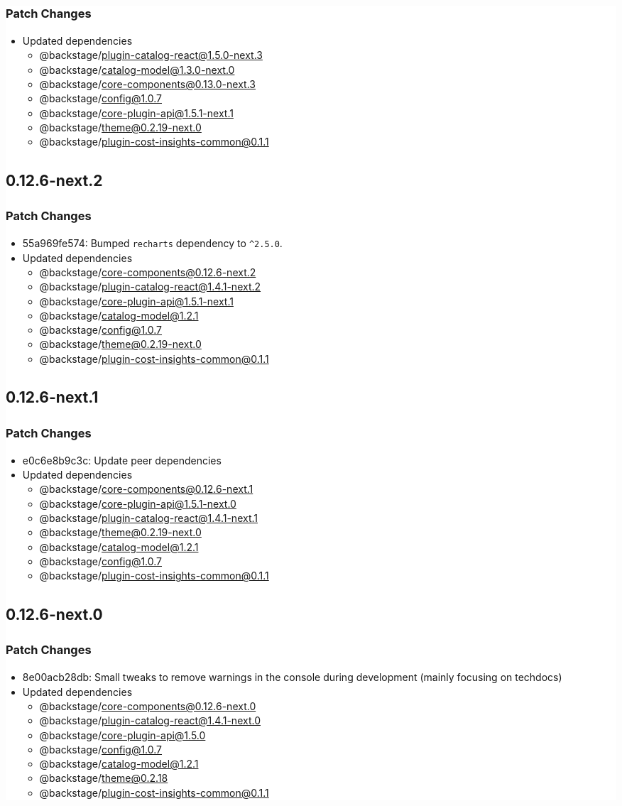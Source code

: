 ### Patch Changes

- Updated dependencies
  - @backstage/plugin-catalog-react@1.5.0-next.3
  - @backstage/catalog-model@1.3.0-next.0
  - @backstage/core-components@0.13.0-next.3
  - @backstage/config@1.0.7
  - @backstage/core-plugin-api@1.5.1-next.1
  - @backstage/theme@0.2.19-next.0
  - @backstage/plugin-cost-insights-common@0.1.1

## 0.12.6-next.2

### Patch Changes

- 55a969fe574: Bumped `recharts` dependency to `^2.5.0`.
- Updated dependencies
  - @backstage/core-components@0.12.6-next.2
  - @backstage/plugin-catalog-react@1.4.1-next.2
  - @backstage/core-plugin-api@1.5.1-next.1
  - @backstage/catalog-model@1.2.1
  - @backstage/config@1.0.7
  - @backstage/theme@0.2.19-next.0
  - @backstage/plugin-cost-insights-common@0.1.1

## 0.12.6-next.1

### Patch Changes

- e0c6e8b9c3c: Update peer dependencies
- Updated dependencies
  - @backstage/core-components@0.12.6-next.1
  - @backstage/core-plugin-api@1.5.1-next.0
  - @backstage/plugin-catalog-react@1.4.1-next.1
  - @backstage/theme@0.2.19-next.0
  - @backstage/catalog-model@1.2.1
  - @backstage/config@1.0.7
  - @backstage/plugin-cost-insights-common@0.1.1

## 0.12.6-next.0

### Patch Changes

- 8e00acb28db: Small tweaks to remove warnings in the console during development (mainly focusing on techdocs)
- Updated dependencies
  - @backstage/core-components@0.12.6-next.0
  - @backstage/plugin-catalog-react@1.4.1-next.0
  - @backstage/core-plugin-api@1.5.0
  - @backstage/config@1.0.7
  - @backstage/catalog-model@1.2.1
  - @backstage/theme@0.2.18
  - @backstage/plugin-cost-insights-common@0.1.1
